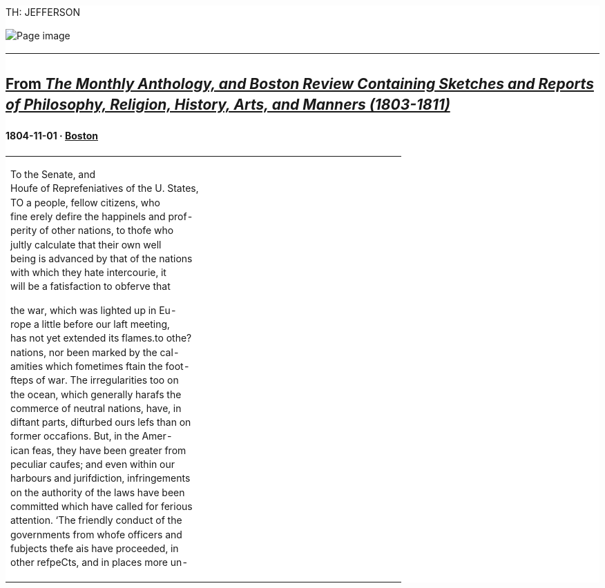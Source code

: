 TH: JEFFERSON
</td><td style="width: 50%; max-height: 75%; margin: auto; display: block;">
<img alt="Page image" src="https://iiif.archive.org/image/iiif/2/sim_balance-and-state-journal_1803-11-20_3_47%2Fsim_balance-and-state-journal_1803-11-20_3_47_jp2.zip%2Fsim_balance-and-state-journal_1803-11-20_3_47_jp2%2Fsim_balance-and-state-journal_1803-11-20_3_47_0003.jp2/pct:68.52915194346289,53.56894150417827,27.65017667844523,42.09610027855153/,600/0/default.jpg"/>
</td>
</tr></table>

---

## [From _The Monthly Anthology, and Boston Review Containing Sketches and Reports of Philosophy, Religion, History, Arts, and Manners (1803-1811)_](https://archive.org/details/sim_monthly-anthology-and-boston-review_1804-11_1_13/page/n42/mode/1up?view=theater)

#### 1804-11-01 &middot; [Boston](http://dbpedia.org/resource/Boston)

<table style="width: 100%;"><tr><td style="width: 50%">

  
To the Senate, and  
Houfe of Reprefeniatives of the U. States,  
TO a people, fellow citizens, who  
fine erely defire the happinels and prof-  
perity of other nations, to thofe who  
jultly calculate that their own well  
being is advanced by that of the nations  
with which they hate intercourie, it  
will be a fatisfaction to obferve that  
  
the war, which was lighted up in Eu-  
rope a little before our laft meeting,  
has not yet extended its flames.to othe?  
nations, nor been marked by the cal-  
amities which fometimes ftain the foot-  
fteps of war. The irregularities too on  
the ocean, which generally harafs the  
commerce of neutral nations, have, in  
diftant parts, difturbed ours lefs than on  
former occafions. But, in the Amer-  
ican feas, they have been greater from  
peculiar caufes; and even within our  
harbours and jurifdiction, infringements  
on the authority of the laws have been  
committed which have called for ferious  
attention. ‘The friendly conduct of the  
governments from whofe officers and  
fubjects thefe ais have proceeded, in  
other refpeCts, and in places more un-  
  
  
  
  
  